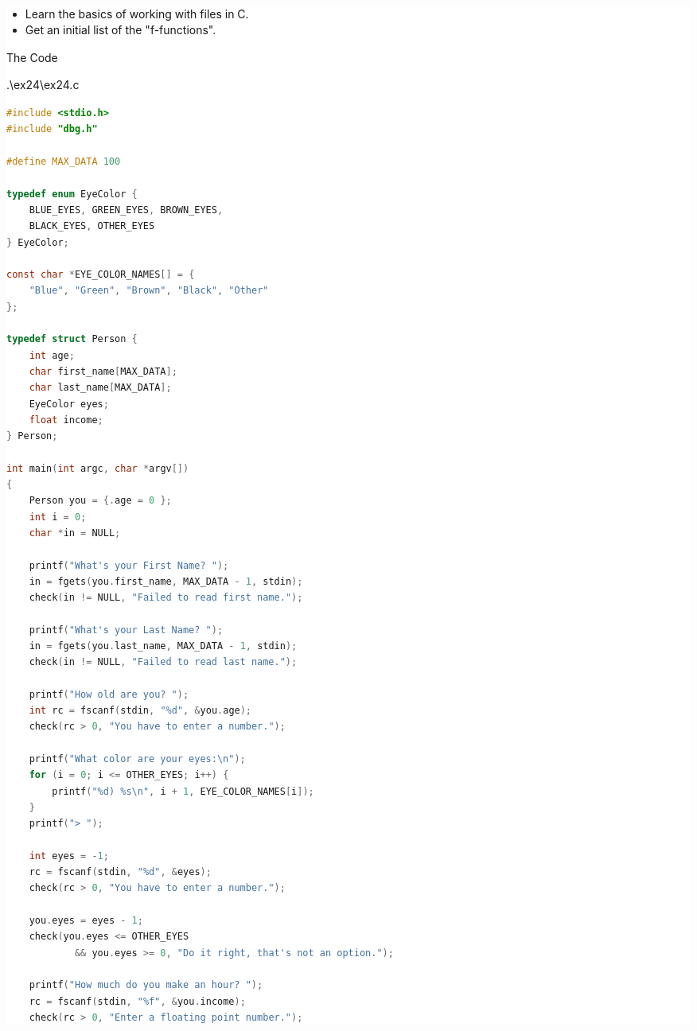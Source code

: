 * Learn the basics of working with files in C.
* Get an initial list of the "f-functions".

The Code

.\ex24\ex24.c

```c
#include <stdio.h>
#include "dbg.h"

#define MAX_DATA 100

typedef enum EyeColor {
    BLUE_EYES, GREEN_EYES, BROWN_EYES,
    BLACK_EYES, OTHER_EYES
} EyeColor;

const char *EYE_COLOR_NAMES[] = {
    "Blue", "Green", "Brown", "Black", "Other"
};

typedef struct Person {
    int age;
    char first_name[MAX_DATA];
    char last_name[MAX_DATA];
    EyeColor eyes;
    float income;
} Person;

int main(int argc, char *argv[])
{
    Person you = {.age = 0 };
    int i = 0;
    char *in = NULL;

    printf("What's your First Name? ");
    in = fgets(you.first_name, MAX_DATA - 1, stdin);
    check(in != NULL, "Failed to read first name.");

    printf("What's your Last Name? ");
    in = fgets(you.last_name, MAX_DATA - 1, stdin);
    check(in != NULL, "Failed to read last name.");

    printf("How old are you? ");
    int rc = fscanf(stdin, "%d", &you.age);
    check(rc > 0, "You have to enter a number.");

    printf("What color are your eyes:\n");
    for (i = 0; i <= OTHER_EYES; i++) {
        printf("%d) %s\n", i + 1, EYE_COLOR_NAMES[i]);
    }
    printf("> ");

    int eyes = -1;
    rc = fscanf(stdin, "%d", &eyes);
    check(rc > 0, "You have to enter a number.");

    you.eyes = eyes - 1;
    check(you.eyes <= OTHER_EYES
            && you.eyes >= 0, "Do it right, that's not an option.");

    printf("How much do you make an hour? ");
    rc = fscanf(stdin, "%f", &you.income);
    check(rc > 0, "Enter a floating point number.");
```